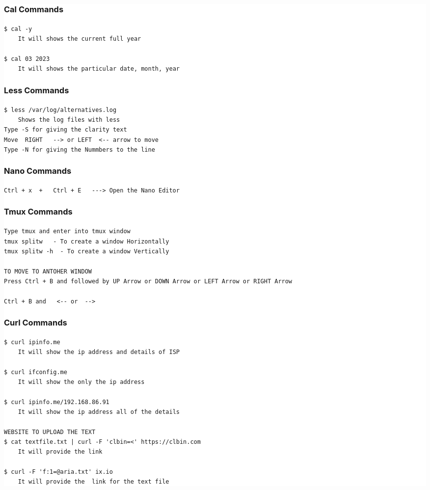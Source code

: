 
### Cal Commands

```
$ cal -y
    It will shows the current full year
    
$ cal 03 2023
    It will shows the particular date, month, year
```

### Less Commands

```
$ less /var/log/alternatives.log
    Shows the log files with less
Type -S for giving the clarity text
Move  RIGHT   --> or LEFT  <-- arrow to move
Type -N for giving the Nummbers to the line
```

### Nano Commands

```
Ctrl + x  +   Ctrl + E   ---> Open the Nano Editor
```

### Tmux Commands

```
Type tmux and enter into tmux window
tmux splitw   - To create a window Horizontally
tmux splitw -h  - To create a window Vertically

TO MOVE TO ANTOHER WINDOW
Press Ctrl + B and followed by UP Arrow or DOWN Arrow or LEFT Arrow or RIGHT Arrow

Ctrl + B and   <-- or  -->
```

### Curl Commands

```
$ curl ipinfo.me
    It will show the ip address and details of ISP

$ curl ifconfig.me
    It will show the only the ip address

$ curl ipinfo.me/192.168.86.91
    It will show the ip address all of the details

WEBSITE TO UPLOAD THE TEXT
$ cat textfile.txt | curl -F 'clbin=<' https://clbin.com
    It will provide the link

$ curl -F 'f:1=@aria.txt' ix.io
    It will provide the  link for the text file
```
